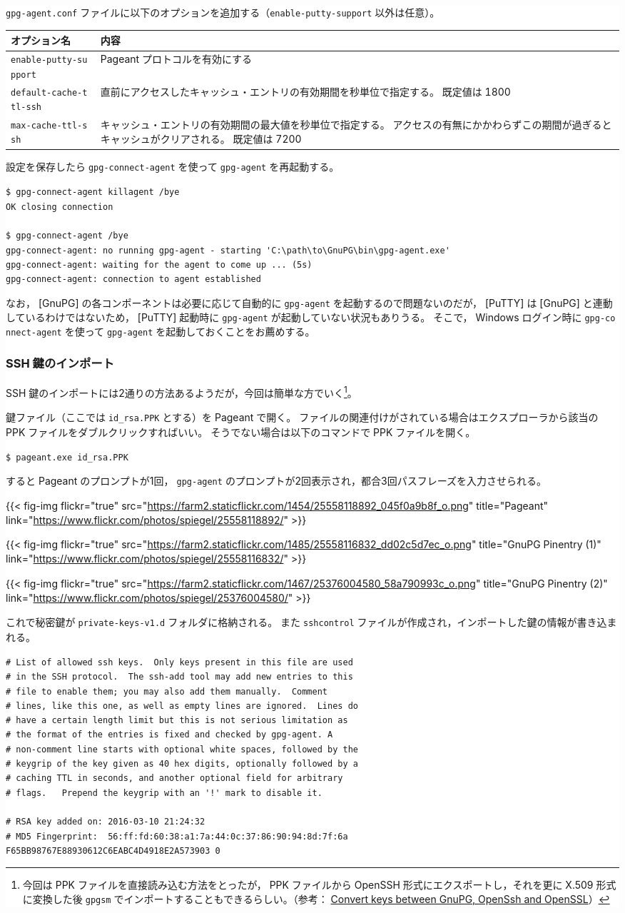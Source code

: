 `gpg-agent.conf` ファイルに以下のオプションを追加する（`enable-putty-support` 以外は任意）。

| オプション名            | 内容 |
|:------------------------|:-----|
| `enable-putty-support`  | Pageant プロトコルを有効にする |
| `default-cache-ttl-ssh` | 直前にアクセスしたキャッシュ・エントリの有効期間を秒単位で指定する。 既定値は 1800 |
| `max-cache-ttl-ssh`     | キャッシュ・エントリの有効期間の最大値を秒単位で指定する。 アクセスの有無にかかわらずこの期間が過ぎるとキャッシュがクリアされる。 既定値は 7200 |

設定を保存したら `gpg-connect-agent` を使って `gpg-agent` を再起動する。

```text
$ gpg-connect-agent killagent /bye
OK closing connection

$ gpg-connect-agent /bye
gpg-connect-agent: no running gpg-agent - starting 'C:\path\to\GnuPG\bin\gpg-agent.exe'
gpg-connect-agent: waiting for the agent to come up ... (5s)
gpg-connect-agent: connection to agent established
```

なお， [GnuPG] の各コンポーネントは必要に応じて自動的に `gpg-agent` を起動するので問題ないのだが， [PuTTY] は [GnuPG] と連動しているわけではないため， [PuTTY] 起動時に `gpg-agent` が起動していない状況もありうる。
そこで， Windows ログイン時に `gpg-connect-agent` を使って `gpg-agent` を起動しておくことをお薦めする。

### SSH 鍵のインポート

SSH 鍵のインポートには2通りの方法あるようだが，今回は簡単な方でいく[^imp]。

[^imp]: 今回は PPK ファイルを直接読み込む方法をとったが， PPK ファイルから OpenSSH 形式にエクスポートし，それを更に X.509 形式に変換した後 `gpgsm` でインポートすることもできるらしい。（参考： [Convert keys between GnuPG, OpenSsh and OpenSSL](http://www.sysmic.org/dotclear/index.php?post/2010/03/24/Convert-keys-betweens-GnuPG%2C-OpenSsh-and-OpenSSL)）

鍵ファイル（ここでは `id_rsa.PPK` とする）を Pageant で開く。
ファイルの関連付けがされている場合はエクスプローラから該当の PPK ファイルをダブルクリックすればいい。
そうでない場合は以下のコマンドで PPK ファイルを開く。

```
$ pageant.exe id_rsa.PPK
```

すると Pageant のプロンプトが1回， `gpg-agent` のプロンプトが2回表示され，都合3回パスフレーズを入力させられる。

{{< fig-img flickr="true" src="https://farm2.staticflickr.com/1454/25558118892_045f0a9b8f_o.png" title="Pageant" link="https://www.flickr.com/photos/spiegel/25558118892/" >}}

{{< fig-img flickr="true" src="https://farm2.staticflickr.com/1485/25558116832_dd02c5d7ec_o.png" title="GnuPG Pinentry (1)" link="https://www.flickr.com/photos/spiegel/25558116832/" >}}

{{< fig-img flickr="true" src="https://farm2.staticflickr.com/1467/25376004580_58a790993c_o.png" title="GnuPG Pinentry (2)" link="https://www.flickr.com/photos/spiegel/25376004580/" >}}

これで秘密鍵が `private-keys-v1.d` フォルダに格納される。
また `sshcontrol` ファイルが作成され，インポートした鍵の情報が書き込まれる。

```text
# List of allowed ssh keys.  Only keys present in this file are used
# in the SSH protocol.  The ssh-add tool may add new entries to this
# file to enable them; you may also add them manually.  Comment
# lines, like this one, as well as empty lines are ignored.  Lines do
# have a certain length limit but this is not serious limitation as
# the format of the entries is fixed and checked by gpg-agent. A
# non-comment line starts with optional white spaces, followed by the
# keygrip of the key given as 40 hex digits, optionally followed by a
# caching TTL in seconds, and another optional field for arbitrary
# flags.   Prepend the keygrip with an '!' mark to disable it.

# RSA key added on: 2016-03-10 21:24:32
# MD5 Fingerprint:  56:ff:fd:60:38:a1:7a:44:0c:37:86:90:94:8d:7f:6a
F65BB98767E88930612C6EABC4D4918E2A573903 0
```


[^sr]: [前回]も書いたが， classic version と現行バージョンでは鍵（特に秘密鍵）の管理の仕方が異なるため両者を混在させる場合は注意が必要である。 Classic version で作成した鍵を現行バージョンにも反映させたいのであれば `gpg-v21-migrated` ファイルを削除すると再度移行処理が走るらしい。 Classic version を使わなければならない状況（Linux などではパッケージ管理ツールがアプリケーションの証明用に [GnuPG] の classic version を使うことがある）でないのなら現行バージョンに一本化するほうがお勧めである。
[^od]: 現行バージョンでは `gpg-agent` が必須である。したがって，かつての `--use-agent`, `--no-use-agent`, `--gpg-agent-info` 各オプションは無効（ダミーオプション）になっている。また UNIX 互換プラットフォームで `gpg-agent` 利用する際は `GPG_TTY` 環境変数をセットする必要があるが， Windows では不要なためここでは割愛する。
[^pp]: パスワード（password）とパスフレーズ（passphrase）の違いは，パスフレーズでは英数字以外に空白文字や記号が使え文字数の制限がないことにある。ちなみに [OpenPGP] の秘密鍵にはいかなる形でもパスフレーズを保持しない（S2K パラメータ情報は持っている）。
[^hd]: Windows では， [GnuPG] ホームディレクトリの既定は `%APPDATA%\gnupg` となっている。これを変更するには `GNUPGHOME` 環境変数または `--homedir` オプションを使う。（[前回]を参照のこと）
[^kg]: [OpenPGP] 鍵以外の鍵にも対応するためらしい。 [OpenPGP] 鍵の keygrip は `--with-keygrip` オプションを付けて鍵を表示すると見ることができる。ちなみに `private-keys-v1.d` フォルダにある秘密鍵のファイルは，この keygrip 値がそのままファイル名になっている。
[^sa]: `gpg-agent.conf` ファイルに `enable-ssh-support` オプションをセットする。
[^m]: [Git for Windows] に同梱されている bash も [MSYS2] である。
[^bash1]: うちの [Git for Windows] 付属の bash では何故か `.bash_profile` を読んでくれない。ので `.bashrc` に書いている。
[前回]: {{< ref "/openpgp/using-gnupg-for-windows-1.md" >}} "GnuPG for Windows インストール編"
[GnuPG]: https://gnupg.org/ "The GNU Privacy Guard"
[OpenPGP]: http://tools.ietf.org/html/rfc4880 "RFC 4880 - OpenPGP Message Format"
[PuTTY]: http://www.chiark.greenend.org.uk/~sgtatham/putty/ "PuTTY: a free SSH and Telnet client"
[Git for Windows]: https://git-for-windows.github.io/ "Git for Windows"
[OpenSSH]: http://www.openssh.com/ "OpenSSH"
[MSYS2]: http://msys2.github.io/ "MSYS2 installer"
[KeePass]: https://keepass.info/ "KeePass Password Safe"